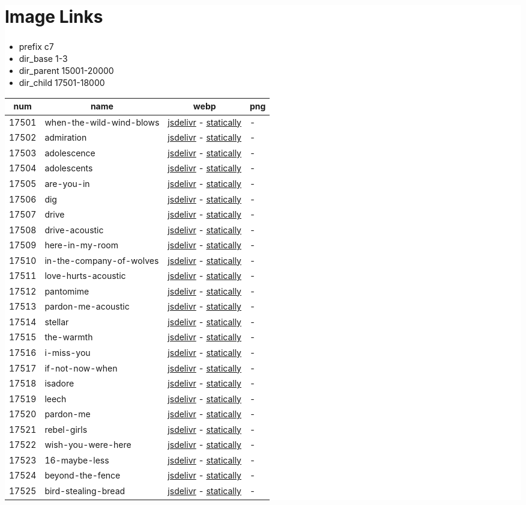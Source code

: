 # Image Links

- prefix c7
- dir_base 1-3
- dir_parent 15001-20000
- dir_child 17501-18000

|  num  | name | webp | png |
|-------|------|------|-----|
|17501|when-the-wild-wind-blows|[jsdelivr](https://cdn.jsdelivr.net/gh/dbchord/c7-1-3/15001-20000/17501-18000/when-the-wild-wind-blows.webp) - [statically](https://cdn.statically.io/gh/dbchord/c7-1-3/i/15001-20000/17501-18000/when-the-wild-wind-blows.webp)| - |
|17502|admiration|[jsdelivr](https://cdn.jsdelivr.net/gh/dbchord/c7-1-3/15001-20000/17501-18000/admiration.webp) - [statically](https://cdn.statically.io/gh/dbchord/c7-1-3/i/15001-20000/17501-18000/admiration.webp)| - |
|17503|adolescence|[jsdelivr](https://cdn.jsdelivr.net/gh/dbchord/c7-1-3/15001-20000/17501-18000/adolescence.webp) - [statically](https://cdn.statically.io/gh/dbchord/c7-1-3/i/15001-20000/17501-18000/adolescence.webp)| - |
|17504|adolescents|[jsdelivr](https://cdn.jsdelivr.net/gh/dbchord/c7-1-3/15001-20000/17501-18000/adolescents.webp) - [statically](https://cdn.statically.io/gh/dbchord/c7-1-3/i/15001-20000/17501-18000/adolescents.webp)| - |
|17505|are-you-in|[jsdelivr](https://cdn.jsdelivr.net/gh/dbchord/c7-1-3/15001-20000/17501-18000/are-you-in.webp) - [statically](https://cdn.statically.io/gh/dbchord/c7-1-3/i/15001-20000/17501-18000/are-you-in.webp)| - |
|17506|dig|[jsdelivr](https://cdn.jsdelivr.net/gh/dbchord/c7-1-3/15001-20000/17501-18000/dig.webp) - [statically](https://cdn.statically.io/gh/dbchord/c7-1-3/i/15001-20000/17501-18000/dig.webp)| - |
|17507|drive|[jsdelivr](https://cdn.jsdelivr.net/gh/dbchord/c7-1-3/15001-20000/17501-18000/drive.webp) - [statically](https://cdn.statically.io/gh/dbchord/c7-1-3/i/15001-20000/17501-18000/drive.webp)| - |
|17508|drive-acoustic|[jsdelivr](https://cdn.jsdelivr.net/gh/dbchord/c7-1-3/15001-20000/17501-18000/drive-acoustic.webp) - [statically](https://cdn.statically.io/gh/dbchord/c7-1-3/i/15001-20000/17501-18000/drive-acoustic.webp)| - |
|17509|here-in-my-room|[jsdelivr](https://cdn.jsdelivr.net/gh/dbchord/c7-1-3/15001-20000/17501-18000/here-in-my-room.webp) - [statically](https://cdn.statically.io/gh/dbchord/c7-1-3/i/15001-20000/17501-18000/here-in-my-room.webp)| - |
|17510|in-the-company-of-wolves|[jsdelivr](https://cdn.jsdelivr.net/gh/dbchord/c7-1-3/15001-20000/17501-18000/in-the-company-of-wolves.webp) - [statically](https://cdn.statically.io/gh/dbchord/c7-1-3/i/15001-20000/17501-18000/in-the-company-of-wolves.webp)| - |
|17511|love-hurts-acoustic|[jsdelivr](https://cdn.jsdelivr.net/gh/dbchord/c7-1-3/15001-20000/17501-18000/love-hurts-acoustic.webp) - [statically](https://cdn.statically.io/gh/dbchord/c7-1-3/i/15001-20000/17501-18000/love-hurts-acoustic.webp)| - |
|17512|pantomime|[jsdelivr](https://cdn.jsdelivr.net/gh/dbchord/c7-1-3/15001-20000/17501-18000/pantomime.webp) - [statically](https://cdn.statically.io/gh/dbchord/c7-1-3/i/15001-20000/17501-18000/pantomime.webp)| - |
|17513|pardon-me-acoustic|[jsdelivr](https://cdn.jsdelivr.net/gh/dbchord/c7-1-3/15001-20000/17501-18000/pardon-me-acoustic.webp) - [statically](https://cdn.statically.io/gh/dbchord/c7-1-3/i/15001-20000/17501-18000/pardon-me-acoustic.webp)| - |
|17514|stellar|[jsdelivr](https://cdn.jsdelivr.net/gh/dbchord/c7-1-3/15001-20000/17501-18000/stellar.webp) - [statically](https://cdn.statically.io/gh/dbchord/c7-1-3/i/15001-20000/17501-18000/stellar.webp)| - |
|17515|the-warmth|[jsdelivr](https://cdn.jsdelivr.net/gh/dbchord/c7-1-3/15001-20000/17501-18000/the-warmth.webp) - [statically](https://cdn.statically.io/gh/dbchord/c7-1-3/i/15001-20000/17501-18000/the-warmth.webp)| - |
|17516|i-miss-you|[jsdelivr](https://cdn.jsdelivr.net/gh/dbchord/c7-1-3/15001-20000/17501-18000/i-miss-you.webp) - [statically](https://cdn.statically.io/gh/dbchord/c7-1-3/i/15001-20000/17501-18000/i-miss-you.webp)| - |
|17517|if-not-now-when|[jsdelivr](https://cdn.jsdelivr.net/gh/dbchord/c7-1-3/15001-20000/17501-18000/if-not-now-when.webp) - [statically](https://cdn.statically.io/gh/dbchord/c7-1-3/i/15001-20000/17501-18000/if-not-now-when.webp)| - |
|17518|isadore|[jsdelivr](https://cdn.jsdelivr.net/gh/dbchord/c7-1-3/15001-20000/17501-18000/isadore.webp) - [statically](https://cdn.statically.io/gh/dbchord/c7-1-3/i/15001-20000/17501-18000/isadore.webp)| - |
|17519|leech|[jsdelivr](https://cdn.jsdelivr.net/gh/dbchord/c7-1-3/15001-20000/17501-18000/leech.webp) - [statically](https://cdn.statically.io/gh/dbchord/c7-1-3/i/15001-20000/17501-18000/leech.webp)| - |
|17520|pardon-me|[jsdelivr](https://cdn.jsdelivr.net/gh/dbchord/c7-1-3/15001-20000/17501-18000/pardon-me.webp) - [statically](https://cdn.statically.io/gh/dbchord/c7-1-3/i/15001-20000/17501-18000/pardon-me.webp)| - |
|17521|rebel-girls|[jsdelivr](https://cdn.jsdelivr.net/gh/dbchord/c7-1-3/15001-20000/17501-18000/rebel-girls.webp) - [statically](https://cdn.statically.io/gh/dbchord/c7-1-3/i/15001-20000/17501-18000/rebel-girls.webp)| - |
|17522|wish-you-were-here|[jsdelivr](https://cdn.jsdelivr.net/gh/dbchord/c7-1-3/15001-20000/17501-18000/wish-you-were-here.webp) - [statically](https://cdn.statically.io/gh/dbchord/c7-1-3/i/15001-20000/17501-18000/wish-you-were-here.webp)| - |
|17523|16-maybe-less|[jsdelivr](https://cdn.jsdelivr.net/gh/dbchord/c7-1-3/15001-20000/17501-18000/16-maybe-less.webp) - [statically](https://cdn.statically.io/gh/dbchord/c7-1-3/i/15001-20000/17501-18000/16-maybe-less.webp)| - |
|17524|beyond-the-fence|[jsdelivr](https://cdn.jsdelivr.net/gh/dbchord/c7-1-3/15001-20000/17501-18000/beyond-the-fence.webp) - [statically](https://cdn.statically.io/gh/dbchord/c7-1-3/i/15001-20000/17501-18000/beyond-the-fence.webp)| - |
|17525|bird-stealing-bread|[jsdelivr](https://cdn.jsdelivr.net/gh/dbchord/c7-1-3/15001-20000/17501-18000/bird-stealing-bread.webp) - [statically](https://cdn.statically.io/gh/dbchord/c7-1-3/i/15001-20000/17501-18000/bird-stealing-bread.webp)| - |